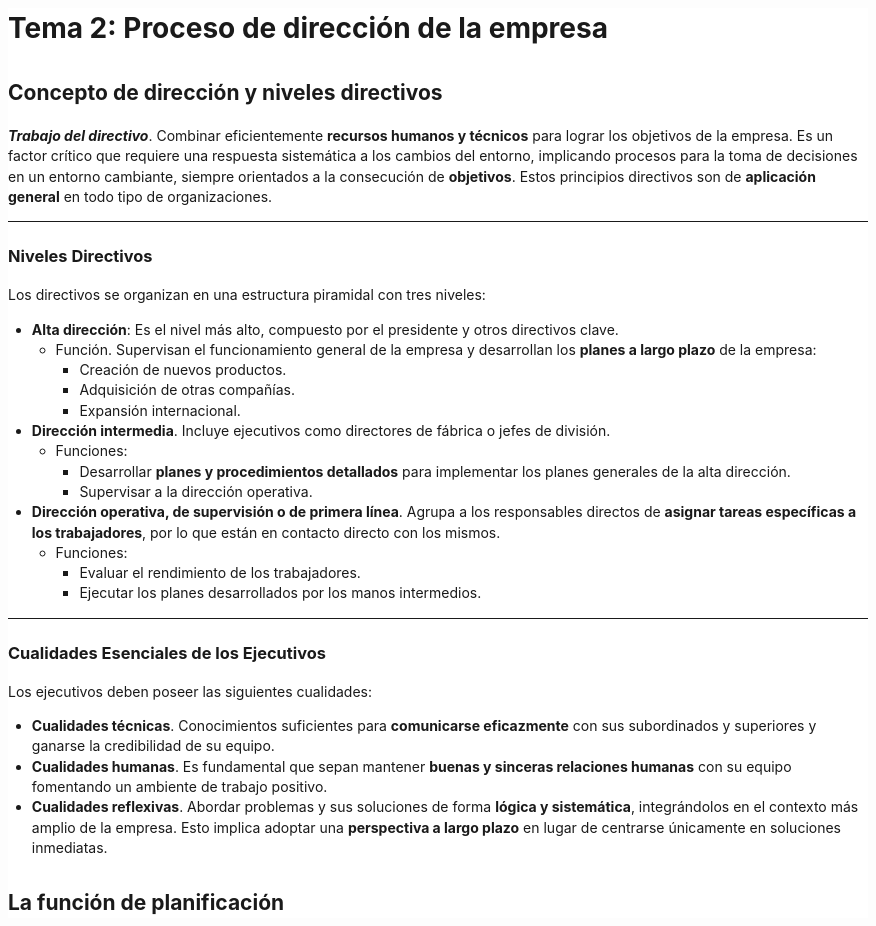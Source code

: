 Tema 2: Proceso de dirección de la empresa
==========================================

Concepto de dirección y niveles directivos
------------------------------------------

***Trabajo del directivo***. Combinar eficientemente **recursos humanos y técnicos** para lograr los objetivos de la empresa. 
Es un factor crítico que requiere una respuesta sistemática a los cambios del entorno, implicando procesos para la toma de decisiones en un entorno cambiante, siempre orientados a la consecución de **objetivos**. Estos principios directivos son de **aplicación general** en todo tipo de organizaciones.

---

### Niveles Directivos

Los directivos se organizan en una estructura piramidal con tres niveles:

* **Alta dirección**: Es el nivel más alto, compuesto por el presidente y otros directivos clave. 
    - Función. Supervisan el funcionamiento general de la empresa y desarrollan los **planes a largo plazo** de la empresa:
        - Creación de nuevos productos.
        - Adquisición de otras compañías.
        - Expansión internacional.
* **Dirección intermedia**. Incluye ejecutivos como directores de fábrica o jefes de división.
    - Funciones:
        - Desarrollar **planes y procedimientos detallados** para implementar los planes generales de la alta dirección. 
        - Supervisar a la dirección operativa.
* **Dirección operativa, de supervisión o de primera línea**. Agrupa a los responsables directos de **asignar tareas específicas a los trabajadores**, por lo que están en contacto directo con los mismos.
    - Funciones:
        - Evaluar el rendimiento de los trabajadores.
        - Ejecutar los planes desarrollados por los manos intermedios.

---

### Cualidades Esenciales de los Ejecutivos

Los ejecutivos deben poseer las siguientes cualidades:

* **Cualidades técnicas**. Conocimientos suficientes para **comunicarse eficazmente** con sus subordinados y superiores y ganarse la credibilidad de su equipo.
* **Cualidades humanas**. Es fundamental que sepan mantener **buenas y sinceras relaciones humanas** con su equipo fomentando un ambiente de trabajo positivo.
* **Cualidades reflexivas**. Abordar problemas y sus soluciones de forma **lógica y sistemática**, integrándolos en el contexto más amplio de la empresa. Esto implica adoptar una **perspectiva a largo plazo** en lugar de centrarse únicamente en soluciones inmediatas.

La función de planificación
---------------------------
